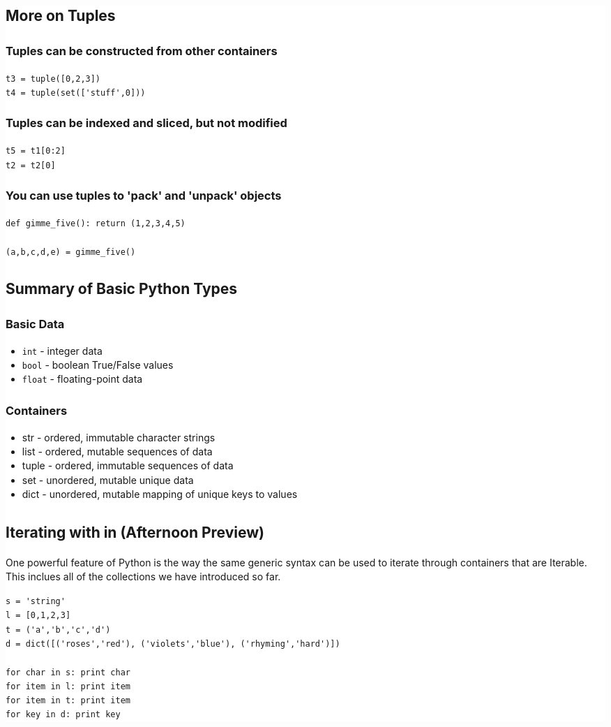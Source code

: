 ## More on Tuples

### Tuples can be constructed from other containers

```{.python}
t3 = tuple([0,2,3])
t4 = tuple(set(['stuff',0]))
```

### Tuples can be indexed and sliced, but not modified

```{.python}
t5 = t1[0:2]
t2 = t2[0]
```

### You can use tuples to 'pack' and 'unpack' objects

```{.python}
def gimme_five(): return (1,2,3,4,5)

(a,b,c,d,e) = gimme_five()
```

## Summary of Basic Python Types

### Basic Data
* `int` - integer data
* `bool` - boolean True/False values
* `float` - floating-point data

### Containers
* str - ordered, immutable character strings
* list - ordered, mutable sequences of data
* tuple - ordered, immutable sequences of data
* set - unordered, mutable unique data
* dict - unordered, mutable mapping of unique keys to values

## Iterating with in (Afternoon Preview)

One powerful feature of Python is the way the same generic syntax can be used to iterate through containers that are
Iterable.  This inclues all of the collections we have introduced so far.

```{.python}
s = 'string'
l = [0,1,2,3]
t = ('a','b','c','d')
d = dict([('roses','red'), ('violets','blue'), ('rhyming','hard')])

for char in s: print char
for item in l: print item
for item in t: print item
for key in d: print key
```
  